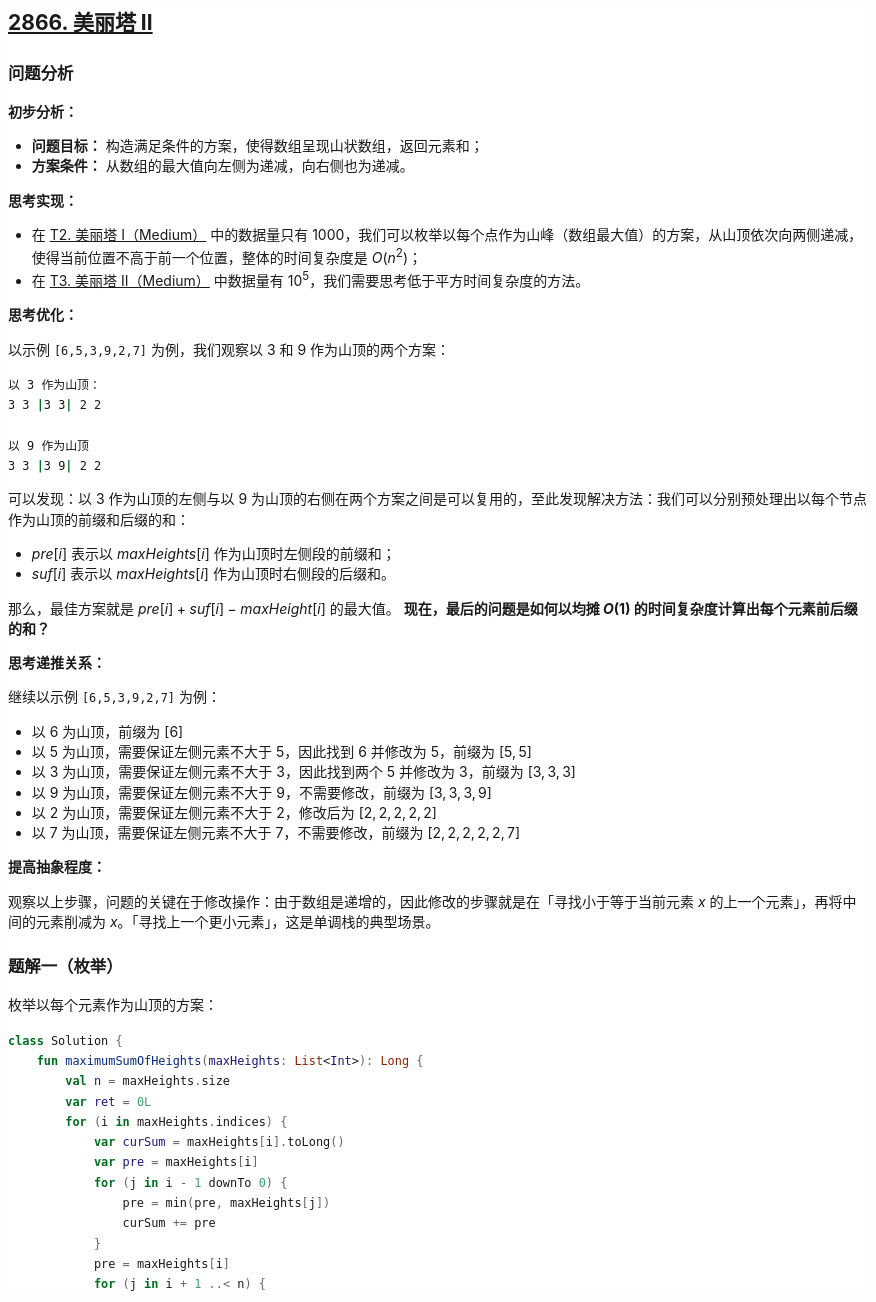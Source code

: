 ## [2866. 美丽塔 II](https://leetcode.cn/problems/beautiful-towers-ii/description/)

### 问题分析

**初步分析：**

- **问题目标：** 构造满足条件的方案，使得数组呈现山状数组，返回元素和；
- **方案条件：** 从数组的最大值向左侧为递减，向右侧也为递减。

**思考实现：**

- 在 [T2. 美丽塔 I（Medium）](https://leetcode.cn/problems/beautiful-towers-i/description/) 中的数据量只有 $1000$，我们可以枚举以每个点作为山峰（数组最大值）的方案，从山顶依次向两侧递减，使得当前位置不高于前一个位置，整体的时间复杂度是 $O(n^2)$；
- 在 [T3. 美丽塔 II（Medium）](https://leetcode.cn/problems/count-valid-paths-in-a-tree/description/) 中数据量有 $10^5$，我们需要思考低于平方时间复杂度的方法。

**思考优化：**

以示例 `[6,5,3,9,2,7]` 为例，我们观察以 $3$ 和 $9$ 作为山顶的两个方案：

```bash
以 3 作为山顶：
3 3 |3 3| 2 2

以 9 作为山顶
3 3 |3 9| 2 2
```

可以发现：以 $3$ 作为山顶的左侧与以 $9$ 为山顶的右侧在两个方案之间是可以复用的，至此发现解决方法：我们可以分别预处理出以每个节点作为山顶的前缀和后缀的和：

- $pre[i]$ 表示以 $maxHeights[i]$ 作为山顶时左侧段的前缀和；
- $suf[i]$ 表示以 $maxHeights[i]$ 作为山顶时右侧段的后缀和。

那么，最佳方案就是 $pre[i] + suf[i] - maxHeight[i]$ 的最大值。 **现在，最后的问题是如何以均摊 $O(1)$ 的时间复杂度计算出每个元素前后缀的和？**

**思考递推关系：**

继续以示例 `[6,5,3,9,2,7]` 为例：

- 以 $6$ 为山顶，前缀为 $[6]$
- 以 $5$ 为山顶，需要保证左侧元素不大于 $5$，因此找到 $6$ 并修改为 $5$，前缀为 $[5, 5]$
- 以 $3$ 为山顶，需要保证左侧元素不大于 $3$，因此找到两个 $5$ 并修改为 $3$，前缀为 $[3, 3, 3]$
- 以 $9$ 为山顶，需要保证左侧元素不大于 $9$，不需要修改，前缀为 $[3, 3, 3, 9]$
- 以 $2$ 为山顶，需要保证左侧元素不大于 $2$，修改后为 $[2, 2, 2, 2, 2]$
- 以 $7$ 为山顶，需要保证左侧元素不大于 $7$，不需要修改，前缀为 $[2, 2, 2, 2, 2, 7]$

**提高抽象程度：**

观察以上步骤，问题的关键在于修改操作：由于数组是递增的，因此修改的步骤就是在「寻找小于等于当前元素 $x$ 的上一个元素」，再将中间的元素削减为 $x$。「寻找上一个更小元素」，这是单调栈的典型场景。

### 题解一（枚举）

枚举以每个元素作为山顶的方案：

``` Kotlin []
class Solution {
    fun maximumSumOfHeights(maxHeights: List<Int>): Long {
        val n = maxHeights.size
        var ret = 0L
        for (i in maxHeights.indices) {
            var curSum = maxHeights[i].toLong()
            var pre = maxHeights[i]
            for (j in i - 1 downTo 0) {
                pre = min(pre, maxHeights[j])
                curSum += pre
            }
            pre = maxHeights[i]
            for (j in i + 1 ..< n) {
```